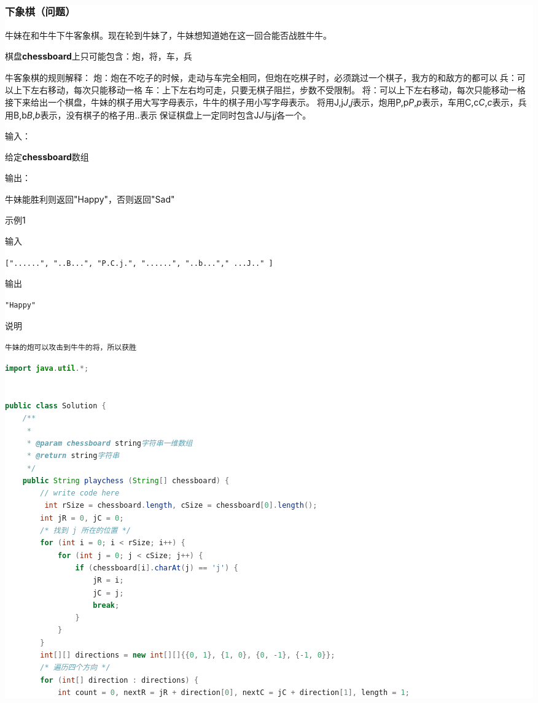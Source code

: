 ### 下象棋（问题）

牛妹在和牛牛下牛客象棋。现在轮到牛妹了，牛妹想知道她在这一回合能否战胜牛牛。

棋盘**chessboard**上只可能包含：炮，将，车，兵

牛客象棋的规则解释：
炮：炮在不吃子的时候，走动与车完全相同，但炮在吃棋子时，必须跳过一个棋子，我方的和敌方的都可以
兵：可以上下左右移动，每次只能移动一格
车：上下左右均可走，只要无棋子阻拦，步数不受限制。
将：可以上下左右移动，每次只能移动一格
接下来给出一个棋盘，牛妹的棋子用大写字母表示，牛牛的棋子用小写字母表示。
将用J,j*J*,*j*表示，炮用P,p*P*,*p*表示，车用C,c*C*,*c*表示，兵用B,b*B*,*b*表示，没有棋子的格子用..表示
保证棋盘上一定同时包含J*J*与j*j*各一个。

输入：

给定**chessboard**数组

输出：

牛妹能胜利则返回"Happy"，否则返回"Sad"

示例1

输入

```
["......", "..B...", "P.C.j.", "......", "..b..."," ...J.." ]
```

输出

```
"Happy"
```

说明

```
牛妹的炮可以攻击到牛牛的将，所以获胜
```

```java
import java.util.*;


public class Solution {
    /**
     * 
     * @param chessboard string字符串一维数组 
     * @return string字符串
     */
    public String playchess (String[] chessboard) {
        // write code here
         int rSize = chessboard.length, cSize = chessboard[0].length();
        int jR = 0, jC = 0;
        /* 找到 j 所在的位置 */
        for (int i = 0; i < rSize; i++) {
            for (int j = 0; j < cSize; j++) {
                if (chessboard[i].charAt(j) == 'j') {
                    jR = i;
                    jC = j;
                    break;
                }
            }
        }
        int[][] directions = new int[][]{{0, 1}, {1, 0}, {0, -1}, {-1, 0}};
        /* 遍历四个方向 */
        for (int[] direction : directions) {
            int count = 0, nextR = jR + direction[0], nextC = jC + direction[1], length = 1;
```